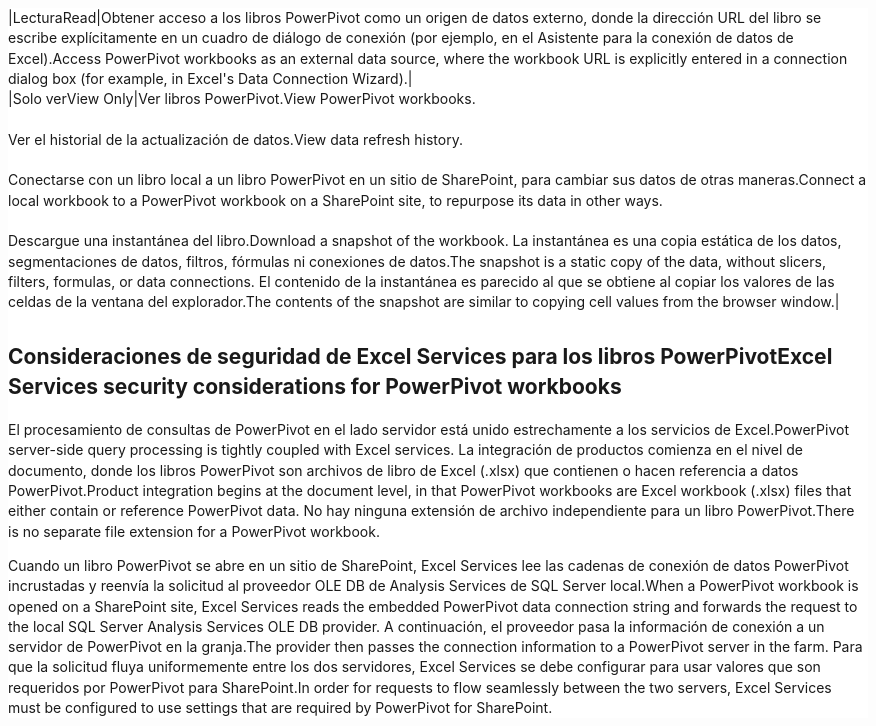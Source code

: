 |<span data-ttu-id="3d29f-177">Lectura</span><span class="sxs-lookup"><span data-stu-id="3d29f-177">Read</span></span>|<span data-ttu-id="3d29f-178">Obtener acceso a los libros PowerPivot como un origen de datos externo, donde la dirección URL del libro se escribe explícitamente en un cuadro de diálogo de conexión (por ejemplo, en el Asistente para la conexión de datos de Excel).</span><span class="sxs-lookup"><span data-stu-id="3d29f-178">Access PowerPivot workbooks as an external data source, where the workbook URL is explicitly entered in a connection dialog box (for example, in Excel's Data Connection Wizard).</span></span>|  
|<span data-ttu-id="3d29f-179">Solo ver</span><span class="sxs-lookup"><span data-stu-id="3d29f-179">View Only</span></span>|<span data-ttu-id="3d29f-180">Ver libros PowerPivot.</span><span class="sxs-lookup"><span data-stu-id="3d29f-180">View PowerPivot workbooks.</span></span><br /><br /> <span data-ttu-id="3d29f-181">Ver el historial de la actualización de datos.</span><span class="sxs-lookup"><span data-stu-id="3d29f-181">View data refresh history.</span></span><br /><br /> <span data-ttu-id="3d29f-182">Conectarse con un libro local a un libro PowerPivot en un sitio de SharePoint, para cambiar sus datos de otras maneras.</span><span class="sxs-lookup"><span data-stu-id="3d29f-182">Connect a local workbook to a PowerPivot workbook on a SharePoint site, to repurpose its data in other ways.</span></span><br /><br /> <span data-ttu-id="3d29f-183">Descargue una instantánea del libro.</span><span class="sxs-lookup"><span data-stu-id="3d29f-183">Download a snapshot of the workbook.</span></span> <span data-ttu-id="3d29f-184">La instantánea es una copia estática de los datos, segmentaciones de datos, filtros, fórmulas ni conexiones de datos.</span><span class="sxs-lookup"><span data-stu-id="3d29f-184">The snapshot is a static copy of the data, without slicers, filters, formulas, or data connections.</span></span> <span data-ttu-id="3d29f-185">El contenido de la instantánea es parecido al que se obtiene al copiar los valores de las celdas de la ventana del explorador.</span><span class="sxs-lookup"><span data-stu-id="3d29f-185">The contents of the snapshot are similar to copying cell values from the browser window.</span></span>|  
  
##  <a name="excel-services-security-considerations-for-powerpivot-workbooks"></a><a name="excel"></a><span data-ttu-id="3d29f-186">Consideraciones de seguridad de Excel Services para los libros PowerPivot</span><span class="sxs-lookup"><span data-stu-id="3d29f-186">Excel Services security considerations for PowerPivot workbooks</span></span>  
 <span data-ttu-id="3d29f-187">El procesamiento de consultas de PowerPivot en el lado servidor está unido estrechamente a los servicios de Excel.</span><span class="sxs-lookup"><span data-stu-id="3d29f-187">PowerPivot server-side query processing is tightly coupled with Excel services.</span></span> <span data-ttu-id="3d29f-188">La integración de productos comienza en el nivel de documento, donde los libros PowerPivot son archivos de libro de Excel (.xlsx) que contienen o hacen referencia a datos PowerPivot.</span><span class="sxs-lookup"><span data-stu-id="3d29f-188">Product integration begins at the document level, in that PowerPivot workbooks are Excel workbook (.xlsx) files that either contain or reference PowerPivot data.</span></span> <span data-ttu-id="3d29f-189">No hay ninguna extensión de archivo independiente para un libro PowerPivot.</span><span class="sxs-lookup"><span data-stu-id="3d29f-189">There is no separate file extension for a PowerPivot workbook.</span></span>  
  
 <span data-ttu-id="3d29f-190">Cuando un libro PowerPivot se abre en un sitio de SharePoint, Excel Services lee las cadenas de conexión de datos PowerPivot incrustadas y reenvía la solicitud al proveedor OLE DB de Analysis Services de SQL Server local.</span><span class="sxs-lookup"><span data-stu-id="3d29f-190">When a PowerPivot workbook is opened on a SharePoint site, Excel Services reads the embedded PowerPivot data connection string and forwards the request to the local SQL Server Analysis Services OLE DB provider.</span></span> <span data-ttu-id="3d29f-191">A continuación, el proveedor pasa la información de conexión a un servidor de PowerPivot en la granja.</span><span class="sxs-lookup"><span data-stu-id="3d29f-191">The provider then passes the connection information to a PowerPivot server in the farm.</span></span> <span data-ttu-id="3d29f-192">Para que la solicitud fluya uniformemente entre los dos servidores, Excel Services se debe configurar para usar valores que son requeridos por PowerPivot para SharePoint.</span><span class="sxs-lookup"><span data-stu-id="3d29f-192">In order for requests to flow seamlessly between the two servers, Excel Services must be configured to use settings that are required by PowerPivot for SharePoint.</span></span>  
  